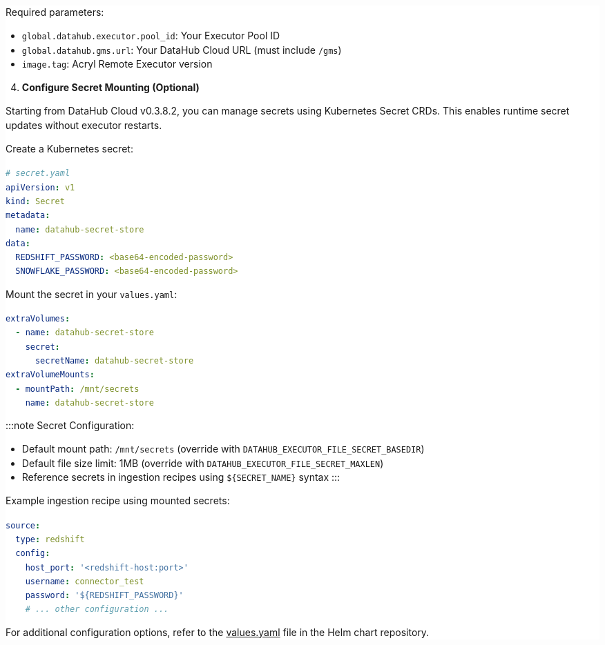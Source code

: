    Required parameters:
   - `global.datahub.executor.pool_id`: Your Executor Pool ID
   - `global.datahub.gms.url`: Your DataHub Cloud URL (must include `/gms`)
   - `image.tag`: Acryl Remote Executor version

4. **Configure Secret Mounting (Optional)**

Starting from DataHub Cloud v0.3.8.2, you can manage secrets using Kubernetes Secret CRDs. This enables runtime secret updates without executor restarts.

Create a Kubernetes secret:
   ```yaml
   # secret.yaml
   apiVersion: v1
   kind: Secret
   metadata:
     name: datahub-secret-store
   data:
     REDSHIFT_PASSWORD: <base64-encoded-password>
     SNOWFLAKE_PASSWORD: <base64-encoded-password>
   ```

Mount the secret in your `values.yaml`:
   ```yaml
   extraVolumes:
     - name: datahub-secret-store
       secret:
         secretName: datahub-secret-store
   extraVolumeMounts:
     - mountPath: /mnt/secrets
       name: datahub-secret-store
   ```

:::note
Secret Configuration:
- Default mount path: `/mnt/secrets` (override with `DATAHUB_EXECUTOR_FILE_SECRET_BASEDIR`)
- Default file size limit: 1MB (override with `DATAHUB_EXECUTOR_FILE_SECRET_MAXLEN`)
- Reference secrets in ingestion recipes using `${SECRET_NAME}` syntax
:::

Example ingestion recipe using mounted secrets:
   ```yaml
   source:
     type: redshift
     config:
       host_port: '<redshift-host:port>'
       username: connector_test
       password: '${REDSHIFT_PASSWORD}'
       # ... other configuration ...
   ```

For additional configuration options, refer to the [values.yaml](https://github.com/acryldata/datahub-executor-helm/blob/main/charts/datahub-executor-worker/values.yaml) file in the Helm chart repository.

</TabItem>
</Tabs>
